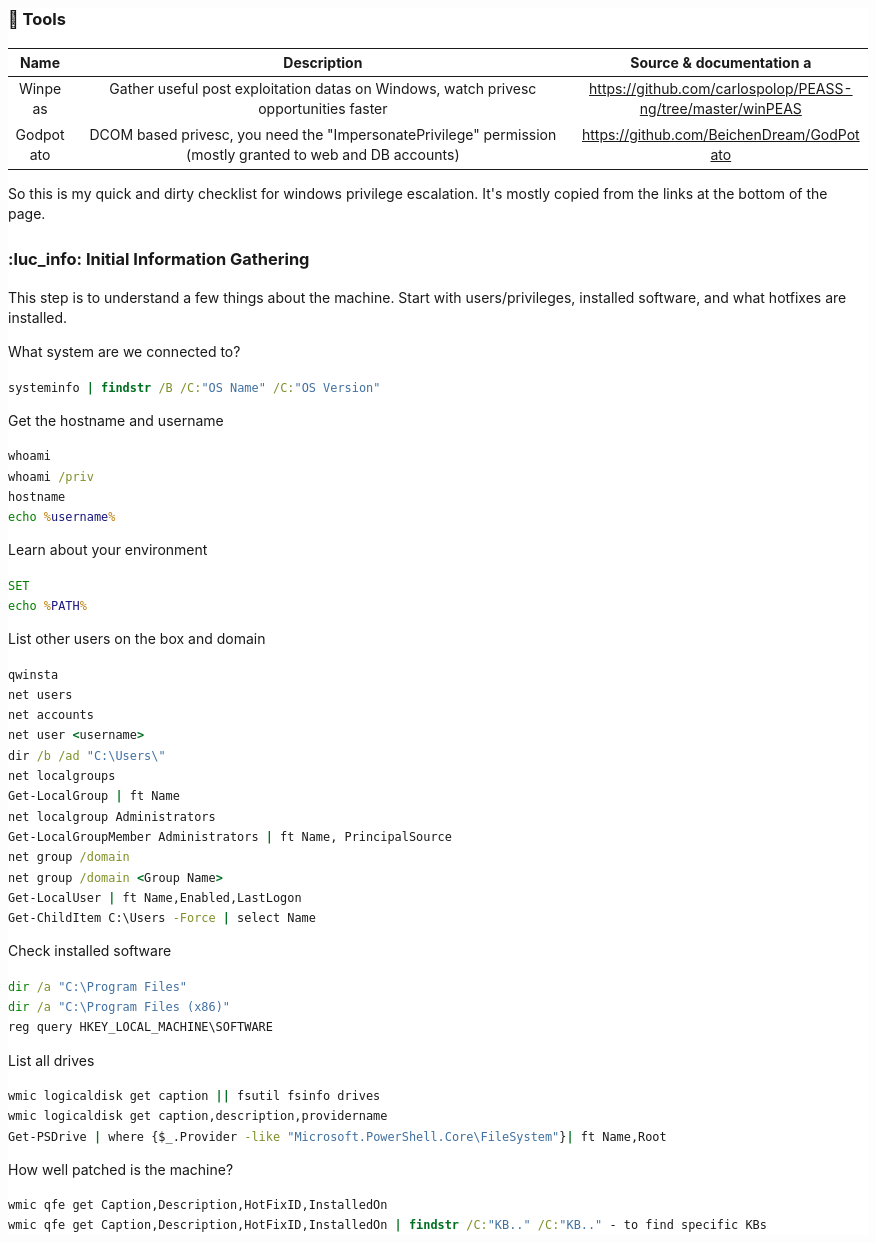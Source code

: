 
### 🧰 Tools

|   Name    |                                                Description                                                 |                  Source & documentation a                   |
|:---------:|:----------------------------------------------------------------------------------------------------------:|:-----------------------------------------------------------:|
|  Winpeas  |            Gather useful post exploitation datas on Windows, watch privesc opportunities faster            | https://github.com/carlospolop/PEASS-ng/tree/master/winPEAS |
| Godpotato | DCOM based privesc, you need the "ImpersonatePrivilege" permission (mostly granted to web and DB accounts) |          https://github.com/BeichenDream/GodPotato          | 

So this is my quick and dirty checklist for windows privilege escalation. It's mostly copied from the links at the bottom of the page.

### :luc_info: Initial Information Gathering 

This step is to understand a few things about the machine. Start with users/privileges, installed software, and what hotfixes are installed.

What system are we connected to? 
```cmd
systeminfo | findstr /B /C:"OS Name" /C:"OS Version"
```
Get the hostname and username 
```cmd
whoami
whoami /priv
hostname
echo %username%
```
Learn about your environment 
```cmd
SET
echo %PATH%
```
List other users on the box and domain
```cmd
qwinsta
net users
net accounts
net user <username>
dir /b /ad "C:\Users\"
net localgroups
Get-LocalGroup | ft Name
net localgroup Administrators
Get-LocalGroupMember Administrators | ft Name, PrincipalSource
net group /domain
net group /domain <Group Name>
Get-LocalUser | ft Name,Enabled,LastLogon
Get-ChildItem C:\Users -Force | select Name
```
Check installed software
```cmd
dir /a "C:\Program Files"
dir /a "C:\Program Files (x86)"
reg query HKEY_LOCAL_MACHINE\SOFTWARE
```
List all drives
```cmd
wmic logicaldisk get caption || fsutil fsinfo drives
wmic logicaldisk get caption,description,providername
Get-PSDrive | where {$_.Provider -like "Microsoft.PowerShell.Core\FileSystem"}| ft Name,Root
```
How well patched is the machine?
```cmd
wmic qfe get Caption,Description,HotFixID,InstalledOn
wmic qfe get Caption,Description,HotFixID,InstalledOn | findstr /C:"KB.." /C:"KB.." - to find specific KBs
```
